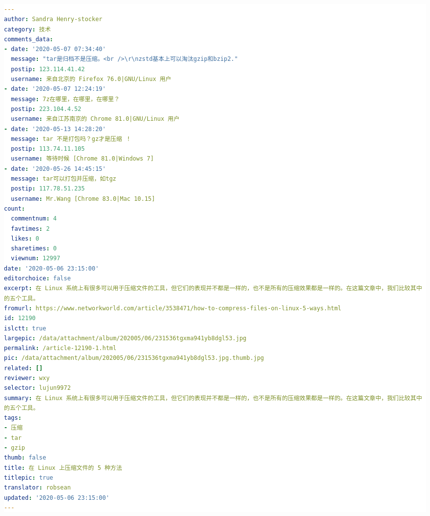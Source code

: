 ```yaml
---
author: Sandra Henry-stocker
category: 技术
comments_data:
- date: '2020-05-07 07:34:40'
  message: "tar是归档不是压缩。<br />\r\nzstd基本上可以淘汰gzip和bzip2."
  postip: 123.114.41.42
  username: 来自北京的 Firefox 76.0|GNU/Linux 用户
- date: '2020-05-07 12:24:19'
  message: 7z在哪里，在哪里，在哪里？
  postip: 223.104.4.52
  username: 来自江苏南京的 Chrome 81.0|GNU/Linux 用户
- date: '2020-05-13 14:28:20'
  message: tar 不是打包吗？gz才是压缩 ！
  postip: 113.74.11.105
  username: 等待时候 [Chrome 81.0|Windows 7]
- date: '2020-05-26 14:45:15'
  message: tar可以打包并压缩，如tgz
  postip: 117.78.51.235
  username: Mr.Wang [Chrome 83.0|Mac 10.15]
count:
  commentnum: 4
  favtimes: 2
  likes: 0
  sharetimes: 0
  viewnum: 12997
date: '2020-05-06 23:15:00'
editorchoice: false
excerpt: 在 Linux 系统上有很多可以用于压缩文件的工具，但它们的表现并不都是一样的，也不是所有的压缩效果都是一样的。在这篇文章中，我们比较其中的五个工具。
fromurl: https://www.networkworld.com/article/3538471/how-to-compress-files-on-linux-5-ways.html
id: 12190
islctt: true
largepic: /data/attachment/album/202005/06/231536tgxma941yb8dgl53.jpg
permalink: /article-12190-1.html
pic: /data/attachment/album/202005/06/231536tgxma941yb8dgl53.jpg.thumb.jpg
related: []
reviewer: wxy
selector: lujun9972
summary: 在 Linux 系统上有很多可以用于压缩文件的工具，但它们的表现并不都是一样的，也不是所有的压缩效果都是一样的。在这篇文章中，我们比较其中的五个工具。
tags:
- 压缩
- tar
- gzip
thumb: false
title: 在 Linux 上压缩文件的 5 种方法
titlepic: true
translator: robsean
updated: '2020-05-06 23:15:00'
---
```
